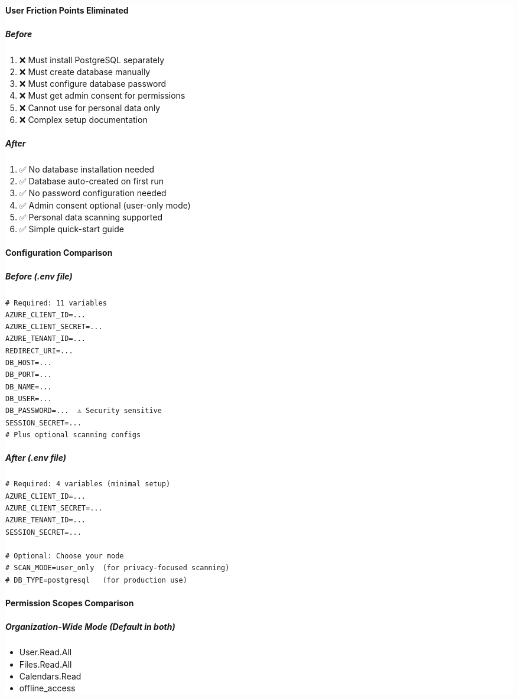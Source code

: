 #### User Friction Points Eliminated

##### Before
1. ❌ Must install PostgreSQL separately
2. ❌ Must create database manually
3. ❌ Must configure database password
4. ❌ Must get admin consent for permissions
5. ❌ Cannot use for personal data only
6. ❌ Complex setup documentation

##### After
1. ✅ No database installation needed
2. ✅ Database auto-created on first run
3. ✅ No password configuration needed
4. ✅ Admin consent optional (user-only mode)
5. ✅ Personal data scanning supported
6. ✅ Simple quick-start guide

#### Configuration Comparison

##### Before (.env file)
```env
# Required: 11 variables
AZURE_CLIENT_ID=...
AZURE_CLIENT_SECRET=...
AZURE_TENANT_ID=...
REDIRECT_URI=...
DB_HOST=...
DB_PORT=...
DB_NAME=...
DB_USER=...
DB_PASSWORD=...  ⚠️ Security sensitive
SESSION_SECRET=...
# Plus optional scanning configs
```

##### After (.env file)
```env
# Required: 4 variables (minimal setup)
AZURE_CLIENT_ID=...
AZURE_CLIENT_SECRET=...
AZURE_TENANT_ID=...
SESSION_SECRET=...

# Optional: Choose your mode
# SCAN_MODE=user_only  (for privacy-focused scanning)
# DB_TYPE=postgresql   (for production use)
```

#### Permission Scopes Comparison

##### Organization-Wide Mode (Default in both)
- User.Read.All
- Files.Read.All
- Calendars.Read
- offline_access
